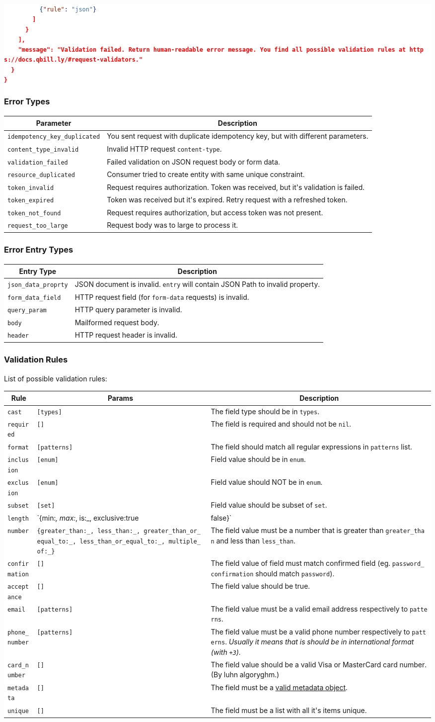 ```json
          {"rule": "json"}
        ]
      }
    ],
    "message": "Validation failed. Return human-readable error message. You find all possible validation rules at https://docs.qbill.ly/#request-validators."
  }
}
```

### Error Types

Parameter | Description
--------- | -----------
`idempotency_key_duplicated` | You sent request with duplicate idempotency key, but with different parameters.
`content_type_invalid` | Invalid HTTP request `content-type`.
`validation_failed` | Failed validation on JSON request body or form data. 
`resource_duplicated` | Consumer tried to create entity with same unique constraint.
`token_invalid` | Request requires authorization. Token was received, but it's validation is failed.
`token_expired` | Token was received but it's expired. Retry request with a refreshed token.
`token_not_found` | Request requires authorization, but access token was not present.
`request_too_large` | Request body was to large to process it.

### Error Entry Types

Entry Type | Description
--------- | -----------
`json_data_proprty` | JSON document is invalid. `entry` will contain JSON Path to invalid property.
`form_data_field` | HTTP request field (for `form-data` requests) is invalid. 
`query_param` | HTTP query parameter is invalid.
`body` | Mailformed request body.
`header` | HTTP request header is invalid.

### Validation Rules

List of possible validation rules:

Rule | Params | Description
-------------- | ----------- | -----------
`cast` | `[types]` | The field type should be in `types`.
`required` | `[]` | The field is required and should not be `nil`.
`format` | `[patterns]` | The field should match all regular expressions in `patterns` list.
`inclusion` | `[enum]` | Field value should be in `enum`.
`exclusion` | `[enum]` | Field value should NOT be in `enum`.
`subset` | `[set]` | Field value should be subset of `set`.
`length` | `{min:_, max:_, is:_, exclusive:true|false}` | List or string length should be equal to `is` value, less than `max` and bigger than `min` value. Params is optional, but one of them should always be present. `exclusive` is false by default.
`number` | `{greater_than:_, less_than:_, greater_than_or_equal_to:_, less_than_or_equal_to:_, multiple_of:_}` | The field value must be a number that is greater than `greater_than` and less than `less_than`.
`confirmation` | `[]` | The field value of field must match confirmed field (eg. `password_confirmation` should match `password`).
`acceptance` | `[]` | The field value should be true.
`email` | `[patterns]` | The field value must be a valid email address respectively to `patterns`.
`phone_number` | `[patterns]` | The field value must be a valid phone number respectively to `patterns`. *Usually it means that is should be in international format (with `+3`).*
`card_number` | `[]` | The field value should be a valid Visa or MasterCard card number. (By luhn algoryghm.)
`metadata` | `[]` | The field must be a [valid metadata object](http://docs.apimanifest.apiary.io/#introduction/optional-features/metadata).
`unique` | `[]` | The field must be a list with all it's items unique.
